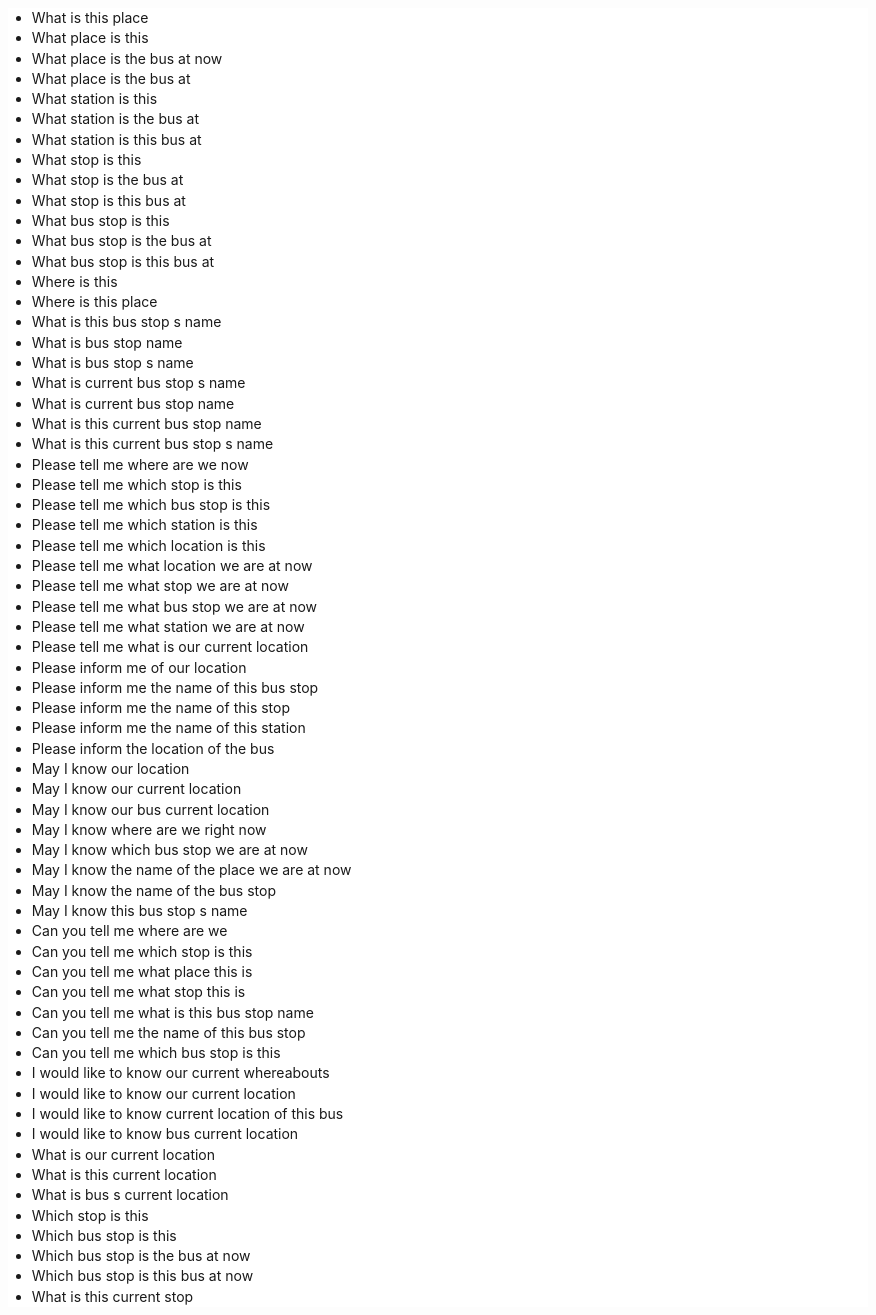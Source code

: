 - What is this place
- What place is this
- What place is the bus at now
- What place is the bus at
- What station is this
- What station is the bus at
- What station is this bus at
- What stop is this
- What stop is the bus at
- What stop is this bus at
- What bus stop is this
- What bus stop is the bus at
- What bus stop is this bus at
- Where is this
- Where is this place
- What is this bus stop s name
- What is bus stop name
- What is bus stop s name
- What is current bus stop s name
- What is current bus stop name
- What is this current bus stop name
- What is this current bus stop s name
- Please tell me where are we now
- Please tell me which stop is this
- Please tell me which bus stop is this
- Please tell me which station is this
- Please tell me which location is this
- Please tell me what location we are at now
- Please tell me what stop we are at now
- Please tell me what bus stop we are at now
- Please tell me what station we are at now
- Please tell me what is our current location
- Please inform me of our location
- Please inform me the name of this bus stop
- Please inform me the name of this stop
- Please inform me the name of this station
- Please inform the location of the bus
- May I know our location
- May I know our current location
- May I know our bus current location
- May I know where are we right now
- May I know which bus stop we are at now
- May I know the name of the place we are at now
- May I know the name of the bus stop
- May I know this bus stop s name
- Can you tell me where are we
- Can you tell me which stop is this
- Can you tell me what place this is
- Can you tell me what stop this is
- Can you tell me what is this bus stop name
- Can you tell me the name of this bus stop
- Can you tell me which bus stop is this
- I would like to know our current whereabouts
- I would like to know our current location
- I would like to know current location of this bus
- I would like to know bus current location
- What is our current location
- What is this current location
- What is bus s current location
- Which stop is this
- Which bus stop is this
- Which bus stop is the bus at now
- Which bus stop is this bus at now
- What is this current stop